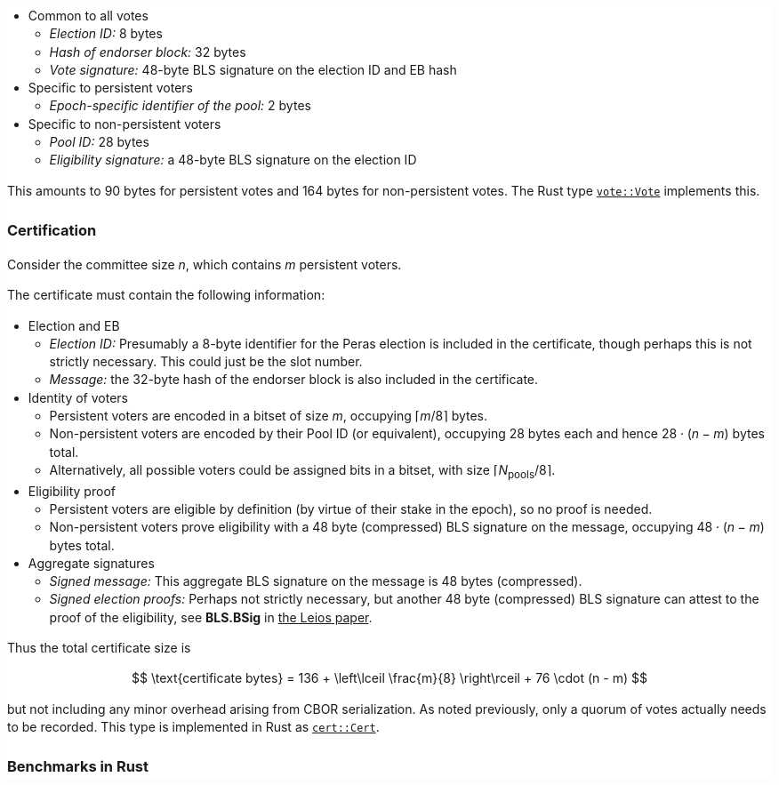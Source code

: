 - Common to all votes
	- *Election ID:* 8 bytes
	- *Hash of endorser block:* 32 bytes
	- *Vote signature:* 48-byte BLS signature on the election ID and EB hash
- Specific to persistent voters
	- *Epoch-specific identifier of the pool:* 2 bytes
- Specific to non-persistent voters
	- *Pool ID:* 28 bytes
	- *Eligibility signature:* a 48-byte BLS signature on the election ID

This amounts to 90 bytes for persistent votes and 164 bytes for non-persistent votes. The Rust type [`vote::Vote`](src/vote.rs) implements this.


### Certification

Consider the committee size $n$, which contains $m$ persistent voters.

The certificate must contain the following information:

- Election and EB
    - *Election ID:* Presumably a 8-byte identifier for the Peras election is included in the certificate, though perhaps this is not strictly necessary. This could just be the slot number.
    - *Message:* the 32-byte hash of the endorser block is also included in the certificate.
- Identity of voters
    - Persistent voters are encoded in a bitset of size $m$, occupying $\left\lceil m / 8 \right\rceil$ bytes.
    - Non-persistent voters are encoded by their Pool ID (or equivalent), occupying 28 bytes each and hence $28 \cdot (n - m)$ bytes total.
    - Alternatively, all possible voters could be assigned bits in a bitset, with size $\left\lceil N_\text{pools} / 8 \right\rceil$.
- Eligibility proof
    - Persistent voters are eligible by definition (by virtue of their stake in the epoch), so no proof is needed.
    - Non-persistent voters prove eligibility with a 48 byte (compressed) BLS signature on the message, occupying $48 \cdot (n - m)$ bytes total.
- Aggregate signatures
    - *Signed message:* This aggregate BLS signature on the message is 48 bytes (compressed).
    - *Signed election proofs:* Perhaps not strictly necessary, but another 48 byte (compressed) BLS signature can attest to the proof of the eligibility, see **BLS.BSig** in [the Leios paper](https://iohk.io/en/research/library/papers/high-throughput-blockchain-consensus-under-realistic-network-assumptions/).
    
Thus the total certificate size is

$$
\text{certificate bytes} = 136 + \left\lceil \frac{m}{8} \right\rceil + 76 \cdot (n - m)
$$

but not including any minor overhead arising from CBOR serialization. As noted previously, only a quorum of votes actually needs to be recorded. This type is implemented in Rust as [`cert::Cert`](src/cert.rs).


### Benchmarks in Rust
